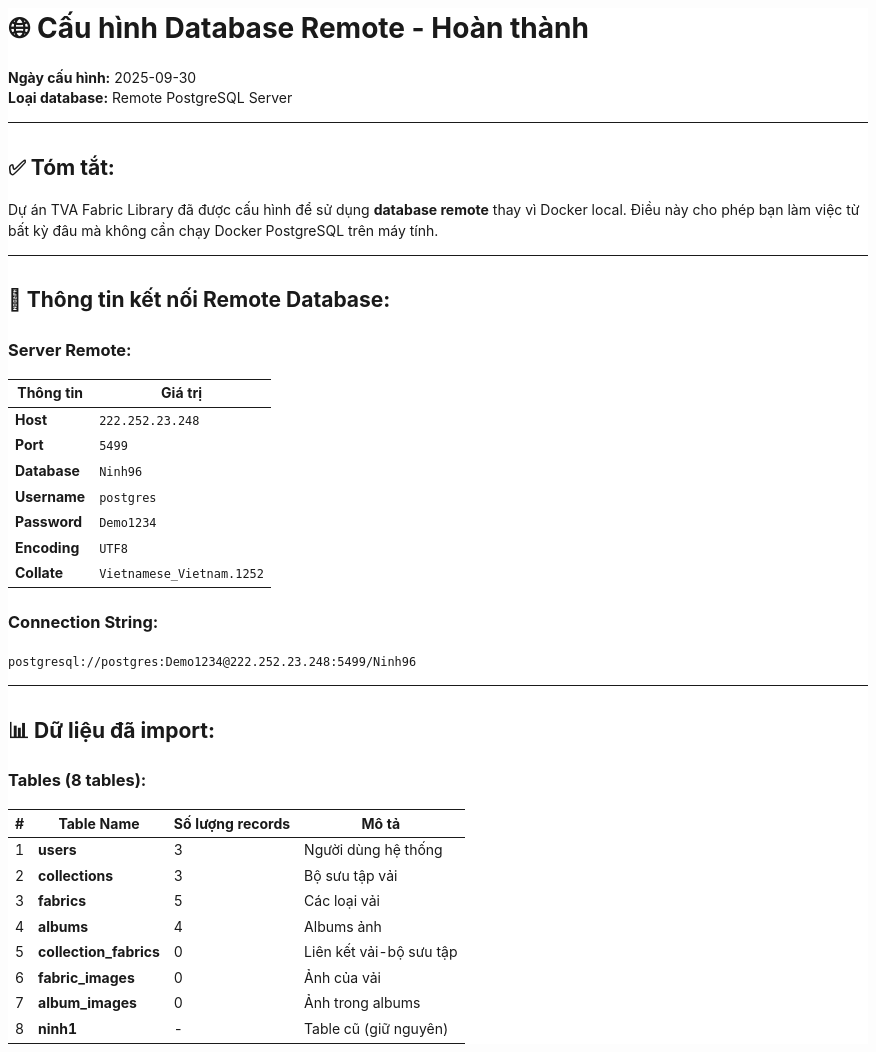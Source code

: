 # 🌐 Cấu hình Database Remote - Hoàn thành

**Ngày cấu hình:** 2025-09-30  
**Loại database:** Remote PostgreSQL Server

---

## ✅ **Tóm tắt:**

Dự án TVA Fabric Library đã được cấu hình để sử dụng **database remote** thay vì Docker local. Điều này cho phép bạn làm việc từ bất kỳ đâu mà không cần chạy Docker PostgreSQL trên máy tính.

---

## 🔌 **Thông tin kết nối Remote Database:**

### **Server Remote:**

| Thông tin | Giá trị |
|-----------|---------|
| **Host** | `222.252.23.248` |
| **Port** | `5499` |
| **Database** | `Ninh96` |
| **Username** | `postgres` |
| **Password** | `Demo1234` |
| **Encoding** | `UTF8` |
| **Collate** | `Vietnamese_Vietnam.1252` |

### **Connection String:**
```
postgresql://postgres:Demo1234@222.252.23.248:5499/Ninh96
```

---

## 📊 **Dữ liệu đã import:**

### **Tables (8 tables):**

| # | Table Name | Số lượng records | Mô tả |
|---|------------|------------------|-------|
| 1 | **users** | 3 | Người dùng hệ thống |
| 2 | **collections** | 3 | Bộ sưu tập vải |
| 3 | **fabrics** | 5 | Các loại vải |
| 4 | **albums** | 4 | Albums ảnh |
| 5 | **collection_fabrics** | 0 | Liên kết vải-bộ sưu tập |
| 6 | **fabric_images** | 0 | Ảnh của vải |
| 7 | **album_images** | 0 | Ảnh trong albums |
| 8 | **ninh1** | - | Table cũ (giữ nguyên) |
